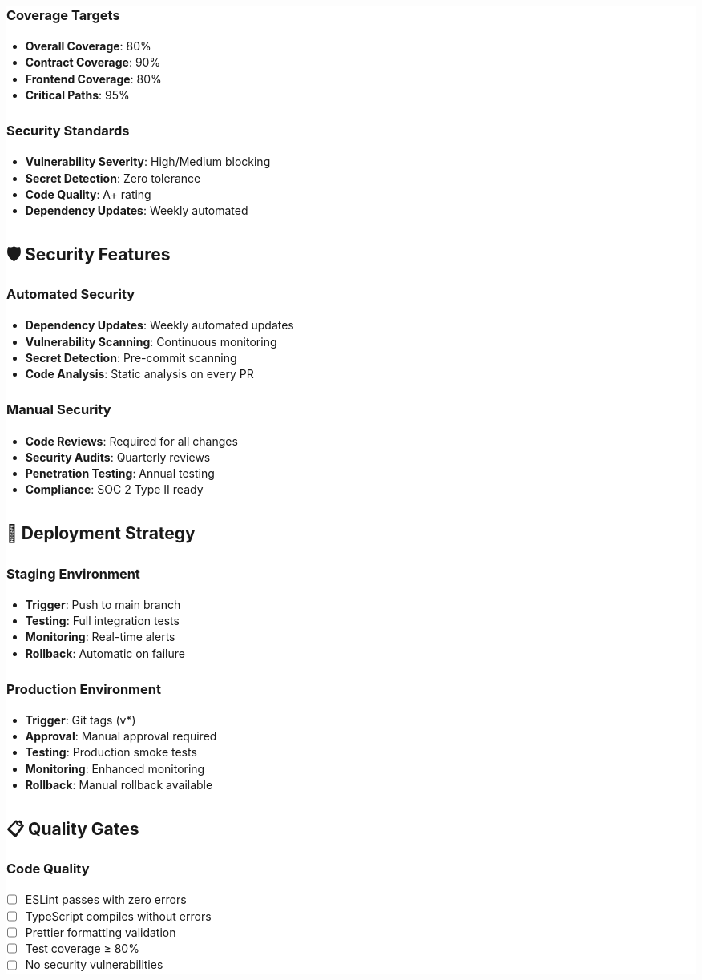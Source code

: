 ### **Coverage Targets**
- **Overall Coverage**: 80%
- **Contract Coverage**: 90%
- **Frontend Coverage**: 80%
- **Critical Paths**: 95%

### **Security Standards**
- **Vulnerability Severity**: High/Medium blocking
- **Secret Detection**: Zero tolerance
- **Code Quality**: A+ rating
- **Dependency Updates**: Weekly automated

## 🛡️ **Security Features**

### **Automated Security**
- **Dependency Updates**: Weekly automated updates
- **Vulnerability Scanning**: Continuous monitoring
- **Secret Detection**: Pre-commit scanning
- **Code Analysis**: Static analysis on every PR

### **Manual Security**
- **Code Reviews**: Required for all changes
- **Security Audits**: Quarterly reviews
- **Penetration Testing**: Annual testing
- **Compliance**: SOC 2 Type II ready

## 🔄 **Deployment Strategy**

### **Staging Environment**
- **Trigger**: Push to main branch
- **Testing**: Full integration tests
- **Monitoring**: Real-time alerts
- **Rollback**: Automatic on failure

### **Production Environment**
- **Trigger**: Git tags (v*)
- **Approval**: Manual approval required
- **Testing**: Production smoke tests
- **Monitoring**: Enhanced monitoring
- **Rollback**: Manual rollback available

## 📋 **Quality Gates**

### **Code Quality**
- [ ] ESLint passes with zero errors
- [ ] TypeScript compiles without errors
- [ ] Prettier formatting validation
- [ ] Test coverage ≥ 80%
- [ ] No security vulnerabilities
